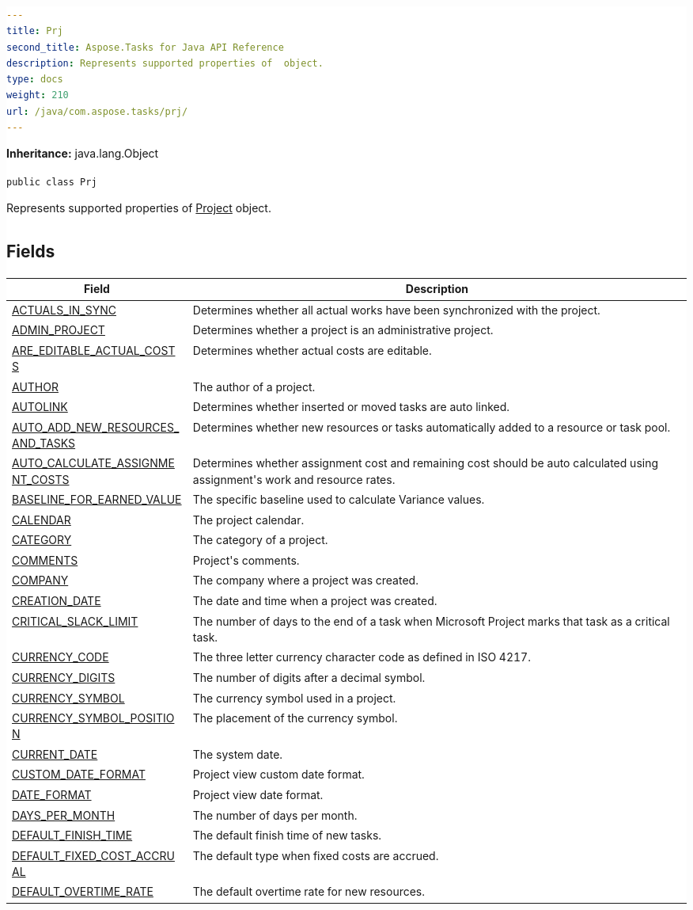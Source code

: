 ```yaml
---
title: Prj
second_title: Aspose.Tasks for Java API Reference
description: Represents supported properties of  object.
type: docs
weight: 210
url: /java/com.aspose.tasks/prj/
---
```


**Inheritance:**
java.lang.Object
```
public class Prj
```

Represents supported properties of [Project](../../com.aspose.tasks/project) object.
## Fields

| Field | Description |
| --- | --- |
| [ACTUALS_IN_SYNC](#ACTUALS-IN-SYNC) | Determines whether all actual works have been synchronized with the project. |
| [ADMIN_PROJECT](#ADMIN-PROJECT) | Determines whether a project is an administrative project. |
| [ARE_EDITABLE_ACTUAL_COSTS](#ARE-EDITABLE-ACTUAL-COSTS) | Determines whether actual costs are editable. |
| [AUTHOR](#AUTHOR) | The author of a project. |
| [AUTOLINK](#AUTOLINK) | Determines whether inserted or moved tasks are auto linked. |
| [AUTO_ADD_NEW_RESOURCES_AND_TASKS](#AUTO-ADD-NEW-RESOURCES-AND-TASKS) | Determines whether new resources or tasks automatically added to a resource or task pool. |
| [AUTO_CALCULATE_ASSIGNMENT_COSTS](#AUTO-CALCULATE-ASSIGNMENT-COSTS) | Determines whether assignment cost and remaining cost should be auto calculated using assignment's work and resource rates. |
| [BASELINE_FOR_EARNED_VALUE](#BASELINE-FOR-EARNED-VALUE) | The specific baseline used to calculate Variance values. |
| [CALENDAR](#CALENDAR) | The project calendar. |
| [CATEGORY](#CATEGORY) | The category of a project. |
| [COMMENTS](#COMMENTS) | Project's comments. |
| [COMPANY](#COMPANY) | The company where a project was created. |
| [CREATION_DATE](#CREATION-DATE) | The date and time when a project was created. |
| [CRITICAL_SLACK_LIMIT](#CRITICAL-SLACK-LIMIT) | The number of days to the end of a task when Microsoft Project marks that task as a critical task. |
| [CURRENCY_CODE](#CURRENCY-CODE) | The three letter currency character code as defined in ISO 4217. |
| [CURRENCY_DIGITS](#CURRENCY-DIGITS) | The number of digits after a decimal symbol. |
| [CURRENCY_SYMBOL](#CURRENCY-SYMBOL) | The currency symbol used in a project. |
| [CURRENCY_SYMBOL_POSITION](#CURRENCY-SYMBOL-POSITION) | The placement of the currency symbol. |
| [CURRENT_DATE](#CURRENT-DATE) | The system date. |
| [CUSTOM_DATE_FORMAT](#CUSTOM-DATE-FORMAT) | Project view custom date format. |
| [DATE_FORMAT](#DATE-FORMAT) | Project view date format. |
| [DAYS_PER_MONTH](#DAYS-PER-MONTH) | The number of days per month. |
| [DEFAULT_FINISH_TIME](#DEFAULT-FINISH-TIME) | The default finish time of new tasks. |
| [DEFAULT_FIXED_COST_ACCRUAL](#DEFAULT-FIXED-COST-ACCRUAL) | The default type when fixed costs are accrued. |
| [DEFAULT_OVERTIME_RATE](#DEFAULT-OVERTIME-RATE) | The default overtime rate for new resources. |